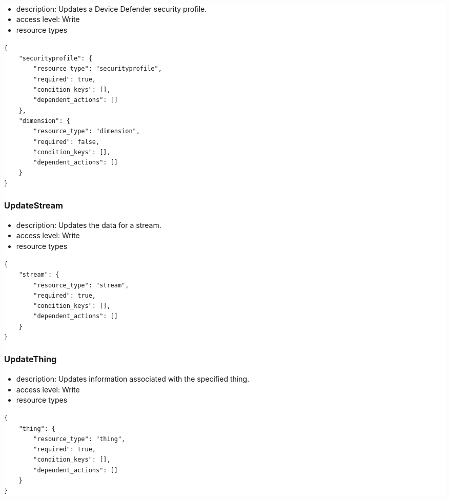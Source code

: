 - description: Updates a Device Defender security profile.
- access level: Write
- resource types

```
{
    "securityprofile": {
        "resource_type": "securityprofile",
        "required": true,
        "condition_keys": [],
        "dependent_actions": []
    },
    "dimension": {
        "resource_type": "dimension",
        "required": false,
        "condition_keys": [],
        "dependent_actions": []
    }
}
```

### UpdateStream

- description: Updates the data for a stream.
- access level: Write
- resource types

```
{
    "stream": {
        "resource_type": "stream",
        "required": true,
        "condition_keys": [],
        "dependent_actions": []
    }
}
```

### UpdateThing

- description: Updates information associated with the specified thing.
- access level: Write
- resource types

```
{
    "thing": {
        "resource_type": "thing",
        "required": true,
        "condition_keys": [],
        "dependent_actions": []
    }
}
```

